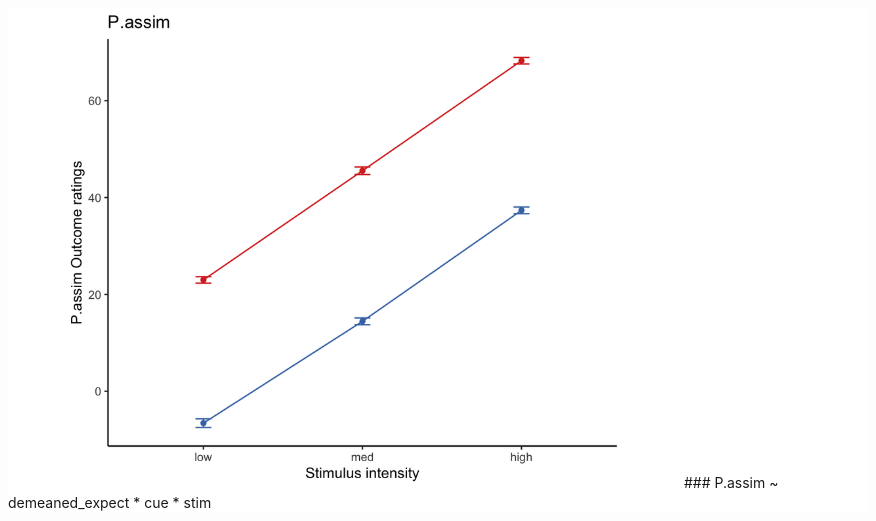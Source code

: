 <img src="NPS_simulation_files/figure-html/unnamed-chunk-14-1.png" width="672" />
### P.assim ~ demeaned_expect * cue * stim